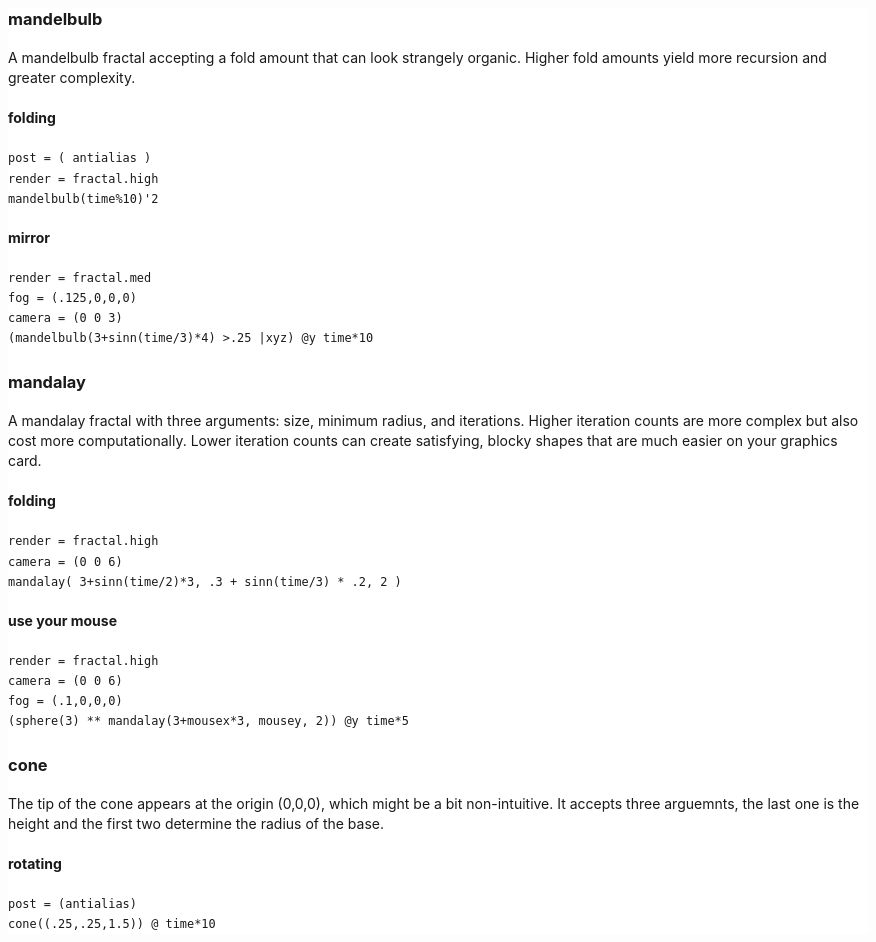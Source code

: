 ### mandelbulb
A mandelbulb fractal accepting a fold amount that can look strangely organic. Higher fold amounts yield more recursion and greater complexity. 


#### **folding**
```clike
post = ( antialias )
render = fractal.high
mandelbulb(time%10)'2
```

#### **mirror**
```clike
render = fractal.med
fog = (.125,0,0,0)
camera = (0 0 3)
(mandelbulb(3+sinn(time/3)*4) >.25 |xyz) @y time*10
```




### mandalay
A mandalay fractal with three arguments: size, minimum radius, and iterations. Higher iteration counts are more complex but also cost more computationally. Lower iteration counts can create satisfying, blocky shapes that are much easier on your graphics card. 


#### **folding**
```clike
render = fractal.high
camera = (0 0 6)
mandalay( 3+sinn(time/2)*3, .3 + sinn(time/3) * .2, 2 )
```

#### **use your mouse**
```clike
render = fractal.high
camera = (0 0 6)
fog = (.1,0,0,0)
(sphere(3) ** mandalay(3+mousex*3, mousey, 2)) @y time*5 
```




### cone
The tip of the cone appears at the origin (0,0,0), which might be a bit non-intuitive. It accepts three arguemnts, the last one is the height and the first two determine the radius of the base. 

#### **rotating**
```clike
post = (antialias)
cone((.25,.25,1.5)) @ time*10
```
